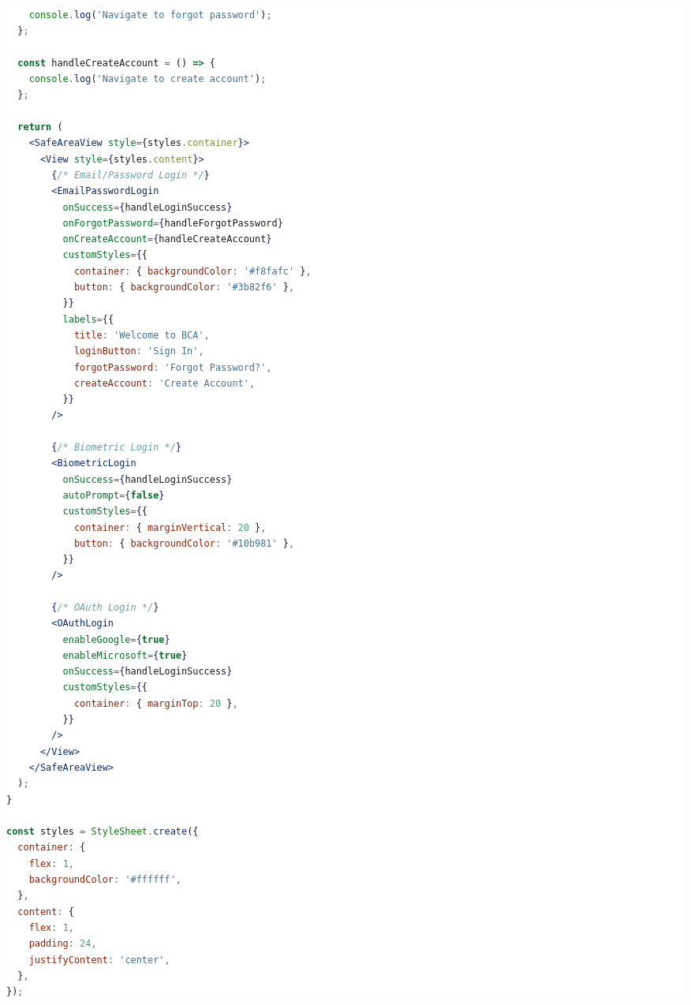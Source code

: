 ```jsx
    console.log('Navigate to forgot password');
  };

  const handleCreateAccount = () => {
    console.log('Navigate to create account');
  };

  return (
    <SafeAreaView style={styles.container}>
      <View style={styles.content}>
        {/* Email/Password Login */}
        <EmailPasswordLogin
          onSuccess={handleLoginSuccess}
          onForgotPassword={handleForgotPassword}
          onCreateAccount={handleCreateAccount}
          customStyles={{
            container: { backgroundColor: '#f8fafc' },
            button: { backgroundColor: '#3b82f6' },
          }}
          labels={{
            title: 'Welcome to BCA',
            loginButton: 'Sign In',
            forgotPassword: 'Forgot Password?',
            createAccount: 'Create Account',
          }}
        />

        {/* Biometric Login */}
        <BiometricLogin
          onSuccess={handleLoginSuccess}
          autoPrompt={false}
          customStyles={{
            container: { marginVertical: 20 },
            button: { backgroundColor: '#10b981' },
          }}
        />

        {/* OAuth Login */}
        <OAuthLogin
          enableGoogle={true}
          enableMicrosoft={true}
          onSuccess={handleLoginSuccess}
          customStyles={{
            container: { marginTop: 20 },
          }}
        />
      </View>
    </SafeAreaView>
  );
}

const styles = StyleSheet.create({
  container: {
    flex: 1,
    backgroundColor: '#ffffff',
  },
  content: {
    flex: 1,
    padding: 24,
    justifyContent: 'center',
  },
});
```